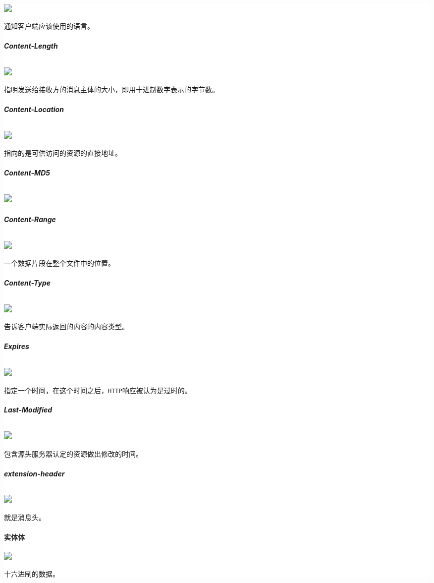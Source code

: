 ![](https://weichao-io-1257283924.cos.ap-beijing.myqcloud.com/qldownload/HTTP-%E5%AD%A6%E4%B9%A011.png)

通知客户端应该使用的语言。

###### **Content-Length**

![](https://weichao-io-1257283924.cos.ap-beijing.myqcloud.com/qldownload/HTTP-%E5%AD%A6%E4%B9%A012.png)

指明发送给接收方的消息主体的大小，即用十进制数字表示的字节数。

###### **Content-Location**

![](https://weichao-io-1257283924.cos.ap-beijing.myqcloud.com/qldownload/HTTP-%E5%AD%A6%E4%B9%A013.png)

指向的是可供访问的资源的直接地址。

###### **Content-MD5**

![](https://weichao-io-1257283924.cos.ap-beijing.myqcloud.com/qldownload/HTTP-%E5%AD%A6%E4%B9%A014.png)

###### **Content-Range**

![](https://weichao-io-1257283924.cos.ap-beijing.myqcloud.com/qldownload/HTTP-%E5%AD%A6%E4%B9%A0121.png)

一个数据片段在整个文件中的位置。

###### **Content-Type**

![](https://weichao-io-1257283924.cos.ap-beijing.myqcloud.com/qldownload/HTTP-%E5%AD%A6%E4%B9%A016.png)

告诉客户端实际返回的内容的内容类型。

###### **Expires**

![](https://weichao-io-1257283924.cos.ap-beijing.myqcloud.com/qldownload/HTTP-%E5%AD%A6%E4%B9%A017.png)

指定一个时间，在这个时间之后，`HTTP`响应被认为是过时的。

###### **Last-Modified**

![](https://weichao-io-1257283924.cos.ap-beijing.myqcloud.com/qldownload/HTTP-%E5%AD%A6%E4%B9%A018.png)

包含源头服务器认定的资源做出修改的时间。

###### **extension-header**

![](https://weichao-io-1257283924.cos.ap-beijing.myqcloud.com/qldownload/HTTP-%E5%AD%A6%E4%B9%A019.png)

就是消息头。

#### **实体体**

![](https://weichao-io-1257283924.cos.ap-beijing.myqcloud.com/qldownload/HTTP-%E5%AD%A6%E4%B9%A021.png)

十六进制的数据。
